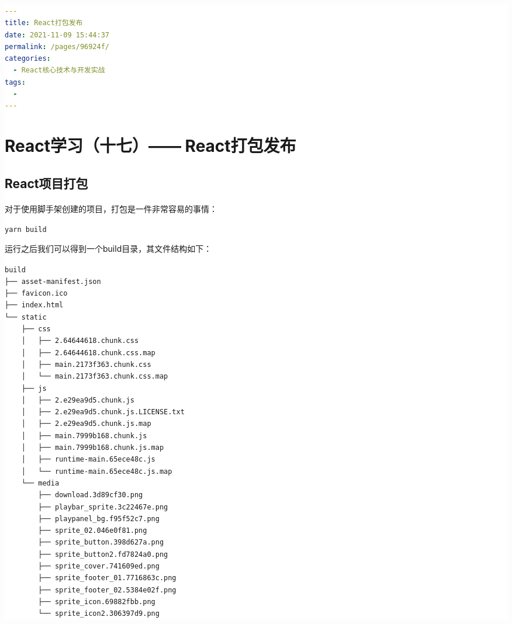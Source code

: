 ```yaml
---
title: React打包发布
date: 2021-11-09 15:44:37
permalink: /pages/96924f/
categories:
  - React核心技术与开发实战
tags:
  - 
---
```

# React学习（十七）—— React打包发布

## React项目打包

对于使用脚手架创建的项目，打包是一件非常容易的事情：

```react
yarn build
```



运行之后我们可以得到一个build目录，其文件结构如下：

```
build
├── asset-manifest.json
├── favicon.ico
├── index.html
└── static
    ├── css
    │   ├── 2.64644618.chunk.css
    │   ├── 2.64644618.chunk.css.map
    │   ├── main.2173f363.chunk.css
    │   └── main.2173f363.chunk.css.map
    ├── js
    │   ├── 2.e29ea9d5.chunk.js
    │   ├── 2.e29ea9d5.chunk.js.LICENSE.txt
    │   ├── 2.e29ea9d5.chunk.js.map
    │   ├── main.7999b168.chunk.js
    │   ├── main.7999b168.chunk.js.map
    │   ├── runtime-main.65ece48c.js
    │   └── runtime-main.65ece48c.js.map
    └── media
        ├── download.3d89cf30.png
        ├── playbar_sprite.3c22467e.png
        ├── playpanel_bg.f95f52c7.png
        ├── sprite_02.046e0f81.png
        ├── sprite_button.398d627a.png
        ├── sprite_button2.fd7824a0.png
        ├── sprite_cover.741609ed.png
        ├── sprite_footer_01.7716863c.png
        ├── sprite_footer_02.5384e02f.png
        ├── sprite_icon.69882fbb.png
        └── sprite_icon2.306397d9.png
```
